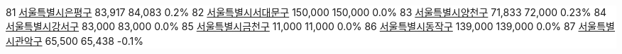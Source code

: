   <tr class="item">
    <td>81</td>
    <td><a href="/apt/서울특별시은평구">서울특별시은평구</a></td>
    <td>83,917</td>
    <td>84,083</td>
    <td>0.2%</td>
  </tr>

  <tr class="item">
    <td>82</td>
    <td><a href="/apt/서울특별시서대문구">서울특별시서대문구</a></td>
    <td>150,000</td>
    <td>150,000</td>
    <td>0.0%</td>
  </tr>

  <tr class="item">
    <td>83</td>
    <td><a href="/apt/서울특별시양천구">서울특별시양천구</a></td>
    <td>71,833</td>
    <td>72,000</td>
    <td>0.23%</td>
  </tr>

  <tr class="item">
    <td>84</td>
    <td><a href="/apt/서울특별시강서구">서울특별시강서구</a></td>
    <td>83,000</td>
    <td>83,000</td>
    <td>0.0%</td>
  </tr>

  <tr class="item">
    <td>85</td>
    <td><a href="/apt/서울특별시금천구">서울특별시금천구</a></td>
    <td>11,000</td>
    <td>11,000</td>
    <td>0.0%</td>
  </tr>

  <tr class="item">
    <td>86</td>
    <td><a href="/apt/서울특별시동작구">서울특별시동작구</a></td>
    <td>139,000</td>
    <td>139,000</td>
    <td>0.0%</td>
  </tr>

  <tr class="item">
    <td>87</td>
    <td><a href="/apt/서울특별시관악구">서울특별시관악구</a></td>
    <td>65,500</td>
    <td>65,438</td>
    <td>-0.1%</td>
  </tr>

